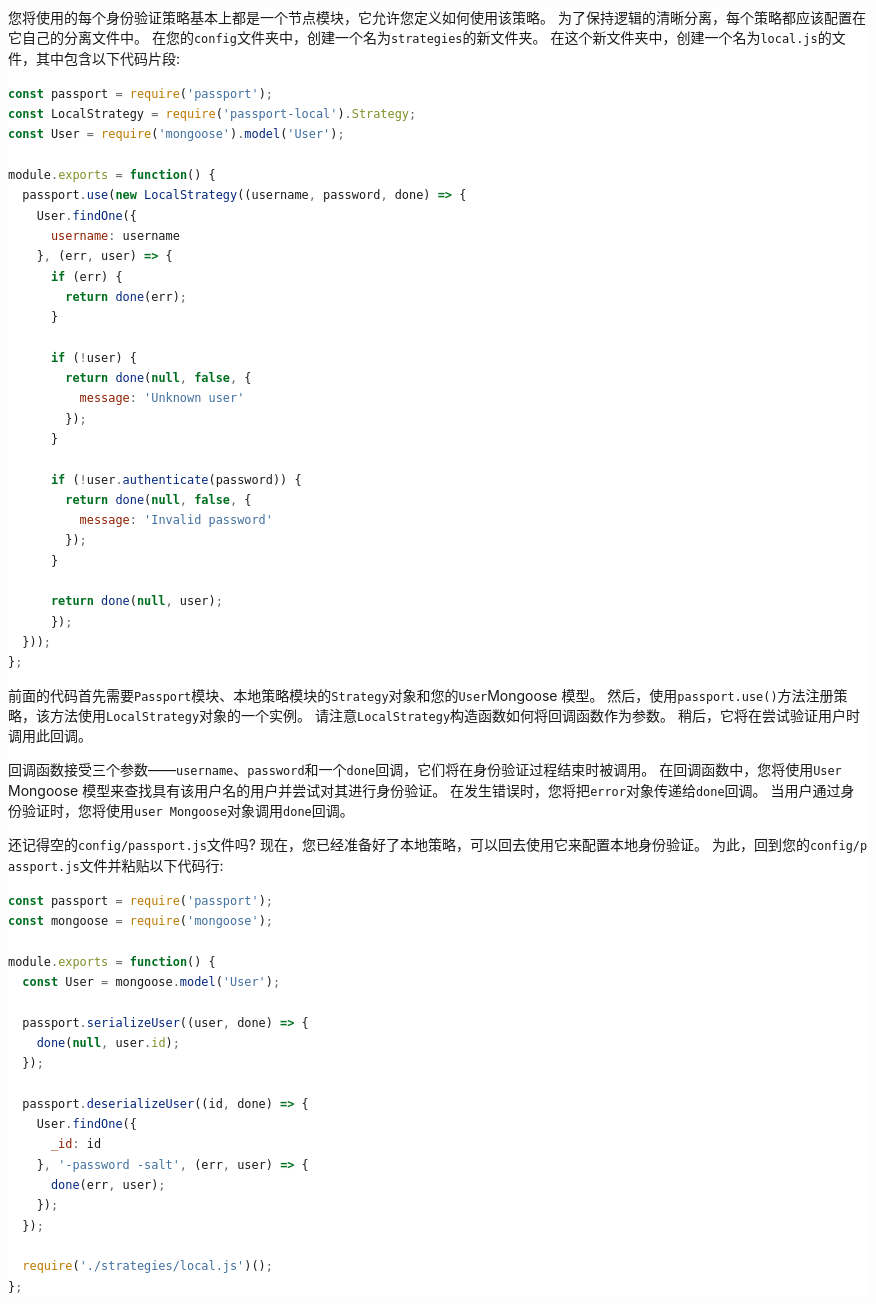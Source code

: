 您将使用的每个身份验证策略基本上都是一个节点模块，它允许您定义如何使用该策略。 为了保持逻辑的清晰分离，每个策略都应该配置在它自己的分离文件中。 在您的`config`文件夹中，创建一个名为`strategies`的新文件夹。 在这个新文件夹中，创建一个名为`local.js`的文件，其中包含以下代码片段:

```js
const passport = require('passport');
const LocalStrategy = require('passport-local').Strategy;
const User = require('mongoose').model('User');

module.exports = function() {
  passport.use(new LocalStrategy((username, password, done) => {
    User.findOne({
      username: username
    }, (err, user) => {
      if (err) {
        return done(err);
      }

      if (!user) {
        return done(null, false, {
          message: 'Unknown user'
        });
      }

      if (!user.authenticate(password)) {
        return done(null, false, {
          message: 'Invalid password'
        });
      }

      return done(null, user);
      });
  }));
};
```

前面的代码首先需要`Passport`模块、本地策略模块的`Strategy`对象和您的`User`Mongoose 模型。 然后，使用`passport.use()`方法注册策略，该方法使用`LocalStrategy`对象的一个实例。 请注意`LocalStrategy`构造函数如何将回调函数作为参数。 稍后，它将在尝试验证用户时调用此回调。

回调函数接受三个参数——`username`、`password`和一个`done`回调，它们将在身份验证过程结束时被调用。 在回调函数中，您将使用`User`Mongoose 模型来查找具有该用户名的用户并尝试对其进行身份验证。 在发生错误时，您将把`error`对象传递给`done`回调。 当用户通过身份验证时，您将使用`user Mongoose`对象调用`done`回调。

还记得空的`config/passport.js`文件吗? 现在，您已经准备好了本地策略，可以回去使用它来配置本地身份验证。 为此，回到您的`config/passport.js`文件并粘贴以下代码行:

```js
const passport = require('passport');
const mongoose = require('mongoose');

module.exports = function() {
  const User = mongoose.model('User');

  passport.serializeUser((user, done) => {
    done(null, user.id);
  });

  passport.deserializeUser((id, done) => {
    User.findOne({
      _id: id
    }, '-password -salt', (err, user) => {
      done(err, user);
    });
  });

  require('./strategies/local.js')();
};
```
